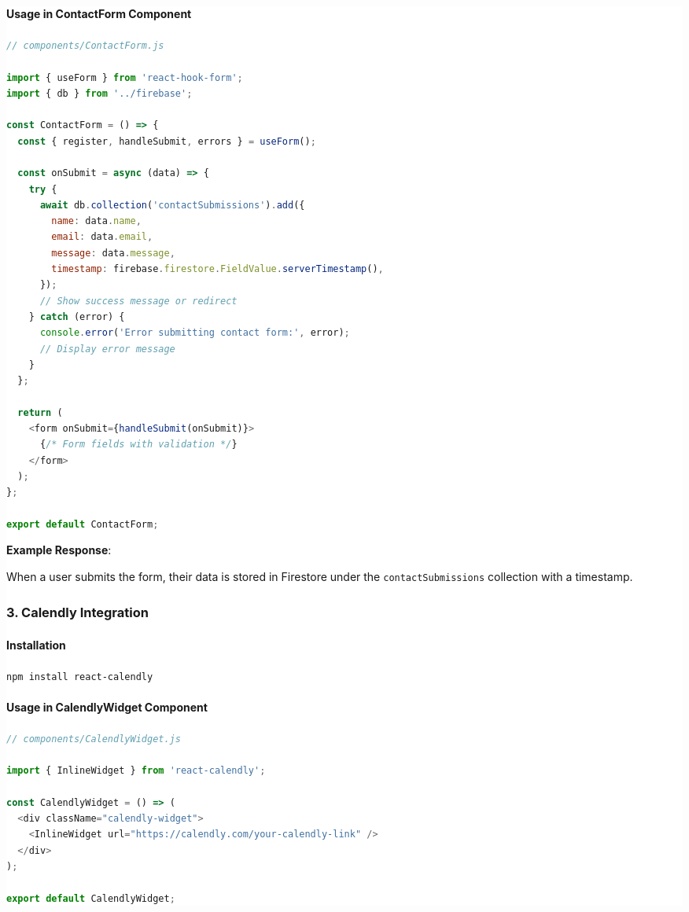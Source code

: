 #### Usage in ContactForm Component

```javascript
// components/ContactForm.js

import { useForm } from 'react-hook-form';
import { db } from '../firebase';

const ContactForm = () => {
  const { register, handleSubmit, errors } = useForm();

  const onSubmit = async (data) => {
    try {
      await db.collection('contactSubmissions').add({
        name: data.name,
        email: data.email,
        message: data.message,
        timestamp: firebase.firestore.FieldValue.serverTimestamp(),
      });
      // Show success message or redirect
    } catch (error) {
      console.error('Error submitting contact form:', error);
      // Display error message
    }
  };

  return (
    <form onSubmit={handleSubmit(onSubmit)}>
      {/* Form fields with validation */}
    </form>
  );
};

export default ContactForm;
```

**Example Response**:

When a user submits the form, their data is stored in Firestore under the `contactSubmissions` collection with a timestamp.

### 3. Calendly Integration

#### Installation

```bash
npm install react-calendly
```

#### Usage in CalendlyWidget Component

```javascript
// components/CalendlyWidget.js

import { InlineWidget } from 'react-calendly';

const CalendlyWidget = () => (
  <div className="calendly-widget">
    <InlineWidget url="https://calendly.com/your-calendly-link" />
  </div>
);

export default CalendlyWidget;
```
